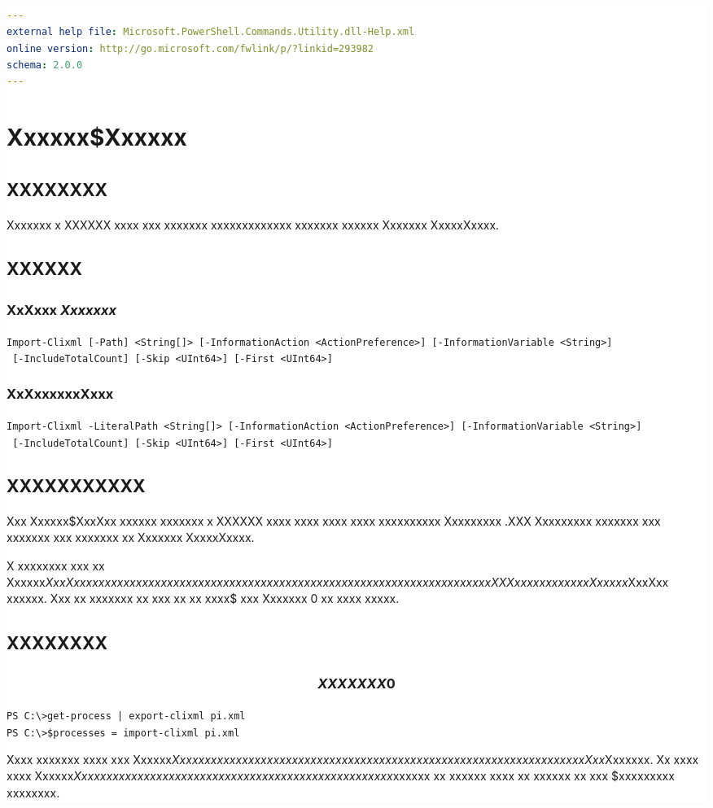 ```yaml
---
external help file: Microsoft.PowerShell.Commands.Utility.dll-Help.xml
online version: http://go.microsoft.com/fwlink/p/?linkid=293982
schema: 2.0.0
---
```


# Xxxxxx$Xxxxxx
## XXXXXXXX
Xxxxxxx x XXXXXX xxxx xxx xxxxxxx xxxxxxxxxxxxx xxxxxxx xxxxxx Xxxxxxx XxxxxXxxxx.

## XXXXXX

### XxXxxx $Xxxxxxx$
```
Import-Clixml [-Path] <String[]> [-InformationAction <ActionPreference>] [-InformationVariable <String>]
 [-IncludeTotalCount] [-Skip <UInt64>] [-First <UInt64>]
```

### XxXxxxxxxXxxx
```
Import-Clixml -LiteralPath <String[]> [-InformationAction <ActionPreference>] [-InformationVariable <String>]
 [-IncludeTotalCount] [-Skip <UInt64>] [-First <UInt64>]
```

## XXXXXXXXXXX
Xxx Xxxxxx$XxxXxx xxxxxx xxxxxxx x XXXXXX xxxx xxxx xxxx xxxx xxxxxxxxxx Xxxxxxxxx .XXX Xxxxxxxxx xxxxxxx xxx xxxxxxx xxx xxxxxxx xx Xxxxxxx XxxxxXxxxx.

X xxxxxxxx xxx xx Xxxxxx$XxxXxx xx xx xxxxxx xxxxxxxxxxx xxx xxxxxx xxxxxxx xxxx xxxx xxxx xxxxxxxx xx xxxxxx XXX xx xxxxxxx xxx Xxxxxx$XxxXxx xxxxxx.
Xxx xx xxxxxxx xx xxx xx xx xxxx$ xxx Xxxxxxx 0 xx xxxx xxxxx.

## XXXXXXXX

### $$$$$$$$$$$$$$$$$$$$$$$$$$ XXXXXXX 0 $$$$$$$$$$$$$$$$$$$$$$$$$$
```
PS C:\>get-process | export-clixml pi.xml
PS C:\>$processes = import-clixml pi.xml
```

Xxxx xxxxxxx xxxx xxx Xxxxxx$Xxxxxx xxxxxx xx xxxx x xxxxxxxxxx xxxx xx xxx xxxxxxx xxxxxxxxxxx xxxxxxxx xx Xxx$Xxxxxxx.
Xx xxxx xxxx Xxxxxx$Xxxxxx xx xxxxxxxx xxx xxxxxxxx xx xxx xxxxxxxxxx xxxx xxx xx$xxxxxx xx xxxxxx xxxx xx xxxxxx xx xxx $xxxxxxxxx xxxxxxxx.
